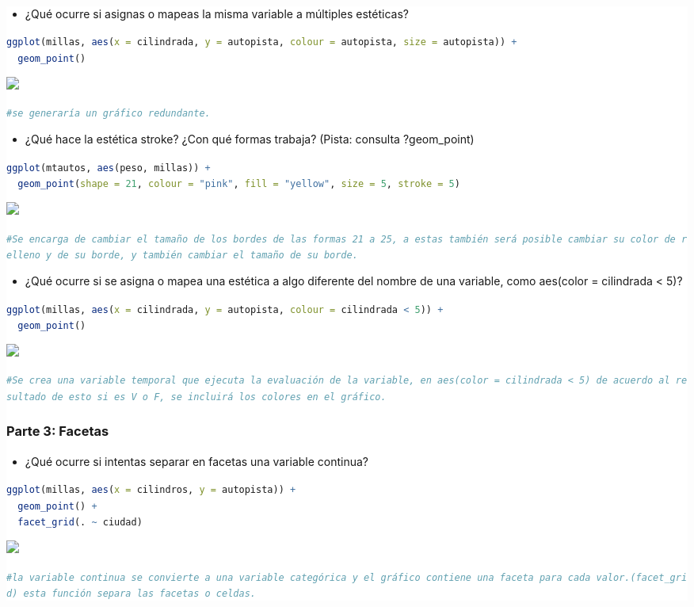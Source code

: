 -   ¿Qué ocurre si asignas o mapeas la misma variable a múltiples
    estéticas?

``` r
ggplot(millas, aes(x = cilindrada, y = autopista, colour = autopista, size = autopista)) +
  geom_point()
```

![](Tarea-4_files/figure-gfm/unnamed-chunk-9-1.png)

``` r
#se generaría un gráfico redundante.
```

-   ¿Qué hace la estética stroke? ¿Con qué formas trabaja? (Pista:
    consulta ?geom_point)

``` r
ggplot(mtautos, aes(peso, millas)) +
  geom_point(shape = 21, colour = "pink", fill = "yellow", size = 5, stroke = 5)
```

![](Tarea-4_files/figure-gfm/unnamed-chunk-10-1.png)

``` r
#Se encarga de cambiar el tamaño de los bordes de las formas 21 a 25, a estas también será posible cambiar su color de relleno y de su borde, y también cambiar el tamaño de su borde.
```

-   ¿Qué ocurre si se asigna o mapea una estética a algo diferente del
    nombre de una variable, como aes(color = cilindrada \< 5)?

``` r
ggplot(millas, aes(x = cilindrada, y = autopista, colour = cilindrada < 5)) +
  geom_point()
```

![](Tarea-4_files/figure-gfm/unnamed-chunk-11-1.png)

``` r
#Se crea una variable temporal que ejecuta la evaluación de la variable, en aes(color = cilindrada < 5) de acuerdo al resultado de esto si es V o F, se incluirá los colores en el gráfico.
```

### Parte 3: Facetas

-   ¿Qué ocurre si intentas separar en facetas una variable continua?

``` r
ggplot(millas, aes(x = cilindros, y = autopista)) +
  geom_point() +
  facet_grid(. ~ ciudad)
```

![](Tarea-4_files/figure-gfm/unnamed-chunk-12-1.png)

``` r
#la variable continua se convierte a una variable categórica y el gráfico contiene una faceta para cada valor.(facet_grid) esta función separa las facetas o celdas.
```

